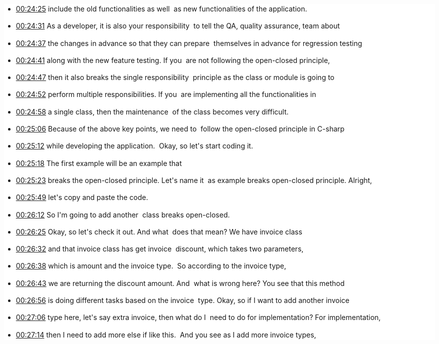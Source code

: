 - [00:24:25](https://www.youtube.com/watch?v=034zM9MQdkU&t=1465) include the old functionalities as well&nbsp; as new functionalities of the application.&nbsp;&nbsp;

- [00:24:31](https://www.youtube.com/watch?v=034zM9MQdkU&t=1471) As a developer, it is also your responsibility&nbsp; to tell the QA, quality assurance, team about&nbsp;&nbsp;

- [00:24:37](https://www.youtube.com/watch?v=034zM9MQdkU&t=1477) the changes in advance so that they can prepare&nbsp; themselves in advance for regression testing&nbsp;&nbsp;

- [00:24:41](https://www.youtube.com/watch?v=034zM9MQdkU&t=1481) along with the new feature testing. If you&nbsp; are not following the open-closed principle,&nbsp;&nbsp;

- [00:24:47](https://www.youtube.com/watch?v=034zM9MQdkU&t=1487) then it also breaks the single responsibility&nbsp; principle as the class or module is going to&nbsp;&nbsp;

- [00:24:52](https://www.youtube.com/watch?v=034zM9MQdkU&t=1492) perform multiple responsibilities. If you&nbsp; are implementing all the functionalities in&nbsp;&nbsp;

- [00:24:58](https://www.youtube.com/watch?v=034zM9MQdkU&t=1498) a single class, then the maintenance&nbsp; of the class becomes very difficult.&nbsp;&nbsp;

- [00:25:06](https://www.youtube.com/watch?v=034zM9MQdkU&t=1506) Because of the above key points, we need to&nbsp; follow the open-closed principle in C-sharp&nbsp;&nbsp;

- [00:25:12](https://www.youtube.com/watch?v=034zM9MQdkU&t=1512) while developing the application.&nbsp; Okay, so let's start coding it.&nbsp;&nbsp;

- [00:25:18](https://www.youtube.com/watch?v=034zM9MQdkU&t=1518) The first example will be an example that&nbsp;&nbsp;

- [00:25:23](https://www.youtube.com/watch?v=034zM9MQdkU&t=1523) breaks the open-closed principle. Let's name it&nbsp; as example breaks open-closed principle. Alright,&nbsp;&nbsp;

- [00:25:49](https://www.youtube.com/watch?v=034zM9MQdkU&t=1549) let's copy and paste the code.&nbsp;&nbsp;

- [00:26:12](https://www.youtube.com/watch?v=034zM9MQdkU&t=1572) So I'm going to add another&nbsp; class breaks open-closed.&nbsp;&nbsp;

- [00:26:25](https://www.youtube.com/watch?v=034zM9MQdkU&t=1585) Okay, so let's check it out. And what&nbsp; does that mean? We have invoice class&nbsp;&nbsp;

- [00:26:32](https://www.youtube.com/watch?v=034zM9MQdkU&t=1592) and that invoice class has get invoice&nbsp; discount, which takes two parameters,&nbsp;&nbsp;

- [00:26:38](https://www.youtube.com/watch?v=034zM9MQdkU&t=1598) which is amount and the invoice type.&nbsp; So according to the invoice type,&nbsp;&nbsp;

- [00:26:43](https://www.youtube.com/watch?v=034zM9MQdkU&t=1603) we are returning the discount amount. And&nbsp; what is wrong here? You see that this method&nbsp;&nbsp;

- [00:26:56](https://www.youtube.com/watch?v=034zM9MQdkU&t=1616) is doing different tasks based on the invoice&nbsp; type. Okay, so if I want to add another invoice&nbsp;&nbsp;

- [00:27:06](https://www.youtube.com/watch?v=034zM9MQdkU&t=1626) type here, let's say extra invoice, then what do I&nbsp; need to do for implementation? For implementation,&nbsp;&nbsp;

- [00:27:14](https://www.youtube.com/watch?v=034zM9MQdkU&t=1634) then I need to add more else if like this.&nbsp; And you see as I add more invoice types,&nbsp;&nbsp;
